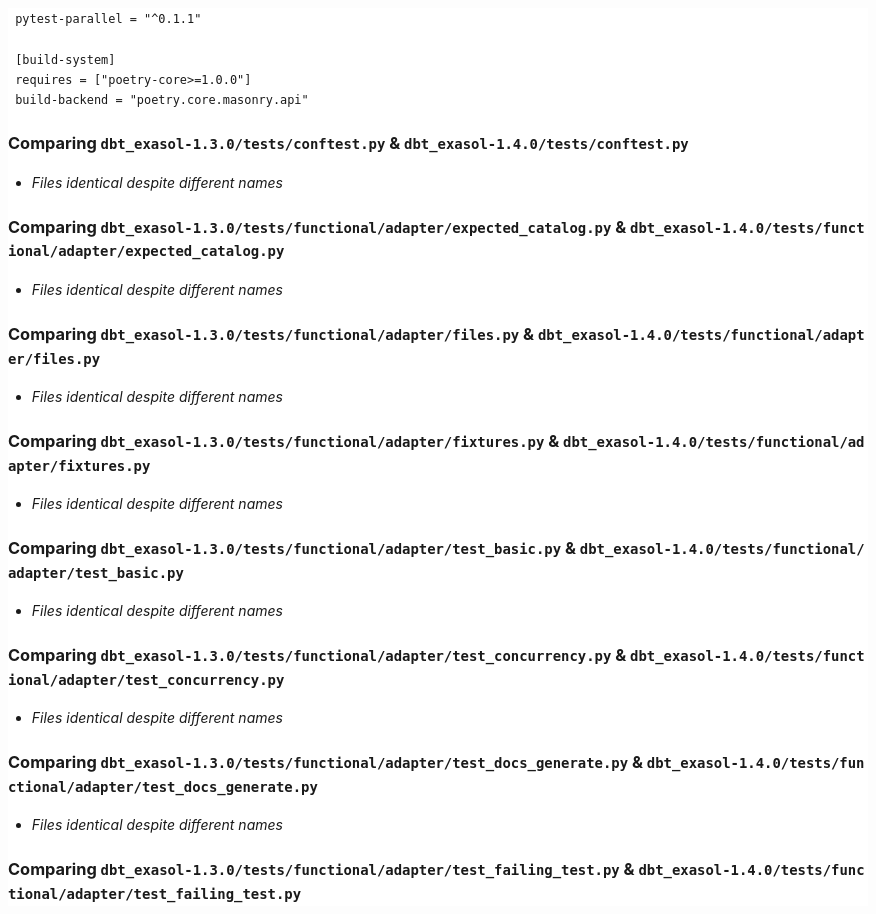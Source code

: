 ```diff
 pytest-parallel = "^0.1.1"
 
 [build-system]
 requires = ["poetry-core>=1.0.0"]
 build-backend = "poetry.core.masonry.api"
```

### Comparing `dbt_exasol-1.3.0/tests/conftest.py` & `dbt_exasol-1.4.0/tests/conftest.py`

 * *Files identical despite different names*

### Comparing `dbt_exasol-1.3.0/tests/functional/adapter/expected_catalog.py` & `dbt_exasol-1.4.0/tests/functional/adapter/expected_catalog.py`

 * *Files identical despite different names*

### Comparing `dbt_exasol-1.3.0/tests/functional/adapter/files.py` & `dbt_exasol-1.4.0/tests/functional/adapter/files.py`

 * *Files identical despite different names*

### Comparing `dbt_exasol-1.3.0/tests/functional/adapter/fixtures.py` & `dbt_exasol-1.4.0/tests/functional/adapter/fixtures.py`

 * *Files identical despite different names*

### Comparing `dbt_exasol-1.3.0/tests/functional/adapter/test_basic.py` & `dbt_exasol-1.4.0/tests/functional/adapter/test_basic.py`

 * *Files identical despite different names*

### Comparing `dbt_exasol-1.3.0/tests/functional/adapter/test_concurrency.py` & `dbt_exasol-1.4.0/tests/functional/adapter/test_concurrency.py`

 * *Files identical despite different names*

### Comparing `dbt_exasol-1.3.0/tests/functional/adapter/test_docs_generate.py` & `dbt_exasol-1.4.0/tests/functional/adapter/test_docs_generate.py`

 * *Files identical despite different names*

### Comparing `dbt_exasol-1.3.0/tests/functional/adapter/test_failing_test.py` & `dbt_exasol-1.4.0/tests/functional/adapter/test_failing_test.py`
